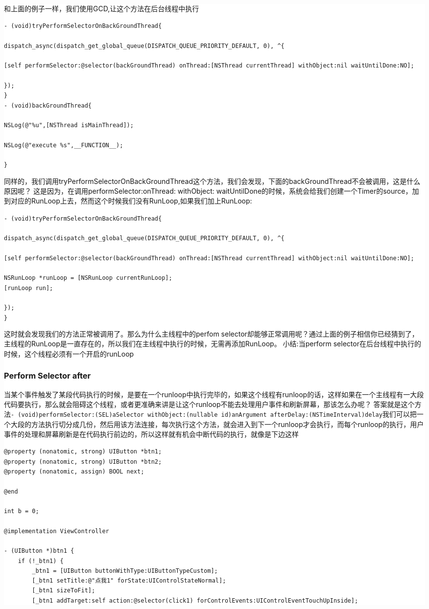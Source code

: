 和上面的例子一样，我们使用GCD,让这个方法在后台线程中执行

```
- (void)tryPerformSelectorOnBackGroundThread{

dispatch_async(dispatch_get_global_queue(DISPATCH_QUEUE_PRIORITY_DEFAULT, 0), ^{

[self performSelector:@selector(backGroundThread) onThread:[NSThread currentThread] withObject:nil waitUntilDone:NO];

});
}
- (void)backGroundThread{

NSLog(@"%u",[NSThread isMainThread]);

NSLog(@"execute %s",__FUNCTION__);

}
```
同样的，我们调用tryPerformSelectorOnBackGroundThread这个方法，我们会发现，下面的backGroundThread不会被调用，这是什么原因呢？
这是因为，在调用performSelector:onThread: withObject: waitUntilDone的时候，系统会给我们创建一个Timer的source，加到对应的RunLoop上去，然而这个时候我们没有RunLoop,如果我们加上RunLoop:
```
- (void)tryPerformSelectorOnBackGroundThread{

dispatch_async(dispatch_get_global_queue(DISPATCH_QUEUE_PRIORITY_DEFAULT, 0), ^{

[self performSelector:@selector(backGroundThread) onThread:[NSThread currentThread] withObject:nil waitUntilDone:NO];

NSRunLoop *runLoop = [NSRunLoop currentRunLoop];
[runLoop run];

});
}
```
这时就会发现我们的方法正常被调用了。那么为什么主线程中的perfom selector却能够正常调用呢？通过上面的例子相信你已经猜到了，主线程的RunLoop是一直存在的，所以我们在主线程中执行的时候，无需再添加RunLoop。
小结:当perform selector在后台线程中执行的时候，这个线程必须有一个开启的runLoop

### Perform Selector after
当某个事件触发了某段代码执行的时候，是要在一个runloop中执行完毕的，如果这个线程有runloop的话，这样如果在一个主线程有一大段代码要执行，那么就会阻碍这个线程，或者更准确来讲是让这个runloop不能去处理用户事件和刷新屏幕，那该怎么办呢？
答案就是这个方法`- (void)performSelector:(SEL)aSelector withObject:(nullable id)anArgument afterDelay:(NSTimeInterval)delay`我们可以把一个大段的方法执行切分成几份，然后用该方法连接，每次执行这个方法，就会进入到下一个runloop才会执行，而每个runloop的执行，用户事件的处理和屏幕刷新是在代码执行前边的，所以这样就有机会中断代码的执行，就像是下边这样
```
@property (nonatomic, strong) UIButton *btn1;
@property (nonatomic, strong) UIButton *btn2;
@property (nonatomic, assign) BOOL next;

@end

int b = 0;

@implementation ViewController

- (UIButton *)btn1 {
    if (!_btn1) {
        _btn1 = [UIButton buttonWithType:UIButtonTypeCustom];
        [_btn1 setTitle:@"点我1" forState:UIControlStateNormal];
        [_btn1 sizeToFit];
        [_btn1 addTarget:self action:@selector(click1) forControlEvents:UIControlEventTouchUpInside];
```